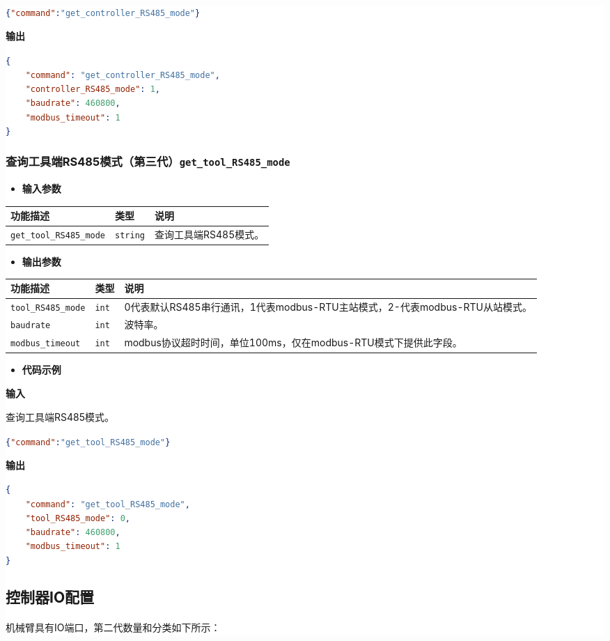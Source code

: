 ```json
{"command":"get_controller_RS485_mode"}
```

**输出**  

```json
{
    "command": "get_controller_RS485_mode",
    "controller_RS485_mode": 1,
    "baudrate": 460800,
    "modbus_timeout": 1
}
```

### 查询工具端RS485模式（第三代）`get_tool_RS485_mode`

- **输入参数**

| 功能描述 | 类型 |说明|
| :--- | :------------------------- |:---|
| `get_tool_RS485_mode` | `string` |查询工具端RS485模式。|

- **输出参数**

| 功能描述 | 类型 |说明|
| :--- | :------------------------- |:---|
| `tool_RS485_mode` | `int` |0代表默认RS485串行通讯，1代表modbus-RTU主站模式，2-代表modbus-RTU从站模式。|
| `baudrate` | `int` |波特率。|
| `modbus_timeout` | `int` |modbus协议超时时间，单位100ms，仅在modbus-RTU模式下提供此字段。|

- **代码示例**

**输入**  

查询工具端RS485模式。

```json
{"command":"get_tool_RS485_mode"}
```

**输出**  

```json
{
    "command": "get_tool_RS485_mode",
    "tool_RS485_mode": 0,
    "baudrate": 460800,
    "modbus_timeout": 1
}
```

## 控制器IO配置

机械臂具有IO端口，第二代数量和分类如下所示：
